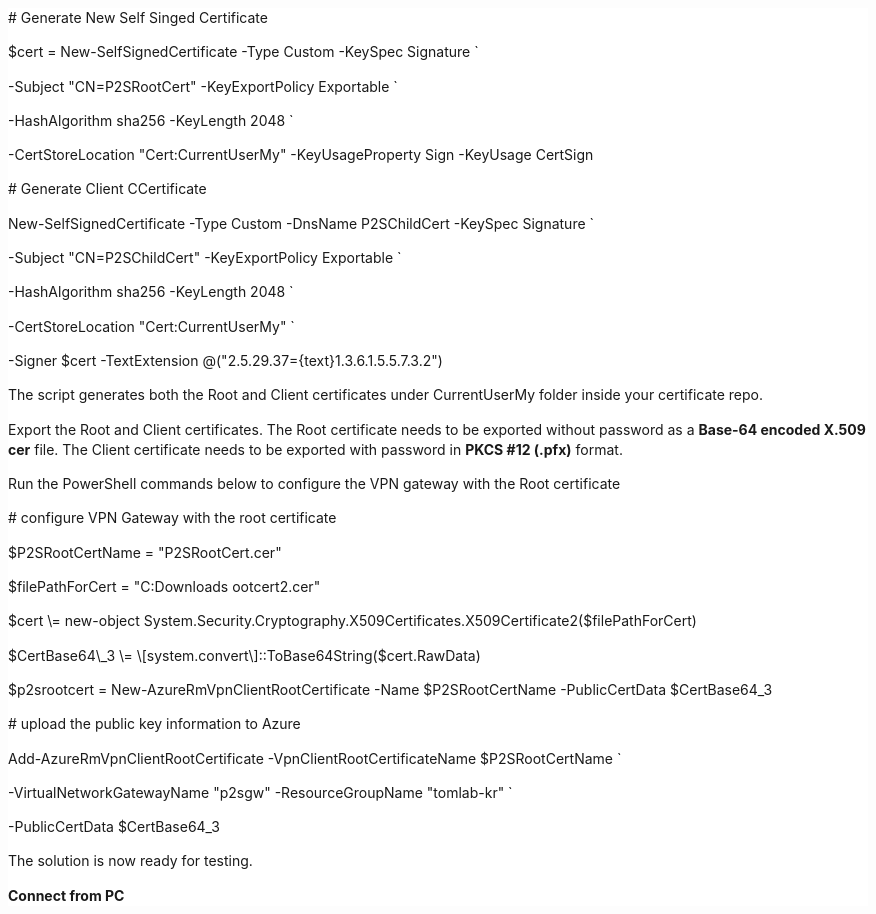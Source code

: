   

\# Generate New Self Singed Certificate

$cert  \=  New-SelfSignedCertificate  \-Type  Custom  \-KeySpec  Signature  \`

\-Subject  "CN=P2SRootCert"  \-KeyExportPolicy  Exportable  \`

\-HashAlgorithm  sha256  \-KeyLength  2048  \`

\-CertStoreLocation  "Cert:CurrentUserMy"  \-KeyUsageProperty  Sign  \-KeyUsage  CertSign

  

\# Generate Client CCertificate

New-SelfSignedCertificate  \-Type  Custom  \-DnsName  P2SChildCert  \-KeySpec  Signature  \`

\-Subject  "CN=P2SChildCert"  \-KeyExportPolicy  Exportable  \`

\-HashAlgorithm  sha256  \-KeyLength  2048  \`

\-CertStoreLocation  "Cert:CurrentUserMy"  \`

\-Signer  $cert  \-TextExtension  @("2.5.29.37={text}1.3.6.1.5.5.7.3.2")

  

The script generates both the Root and Client certificates under CurrentUserMy folder inside your certificate repo. 

Export the Root and Client certificates. The Root certificate needs to be exported without password as a **Base-64 encoded X.509 cer** file. The Client certificate needs to be exported with password in **PKCS #12 (.pfx)** format.

Run the PowerShell commands below to configure the VPN gateway with the Root certificate 

  

\# configure VPN Gateway with the root certificate

$P2SRootCertName  \=  "P2SRootCert.cer"

$filePathForCert  \=  "C:Downloads ootcert2.cer"

$cert  \=  new-object  System.Security.Cryptography.X509Certificates.X509Certificate2($filePathForCert)

$CertBase64\_3  \=  \[system.convert\]::ToBase64String($cert.RawData)

$p2srootcert  \=  New-AzureRmVpnClientRootCertificate  \-Name  $P2SRootCertName  \-PublicCertData  $CertBase64\_3

\# upload the public key information to Azure

Add-AzureRmVpnClientRootCertificate  \-VpnClientRootCertificateName  $P2SRootCertName  \`

  \-VirtualNetworkGatewayName  "p2sgw"  \-ResourceGroupName  "tomlab-kr"  \`

  \-PublicCertData  $CertBase64\_3

  

The solution is now ready for testing.  
  

**Connect from PC**
